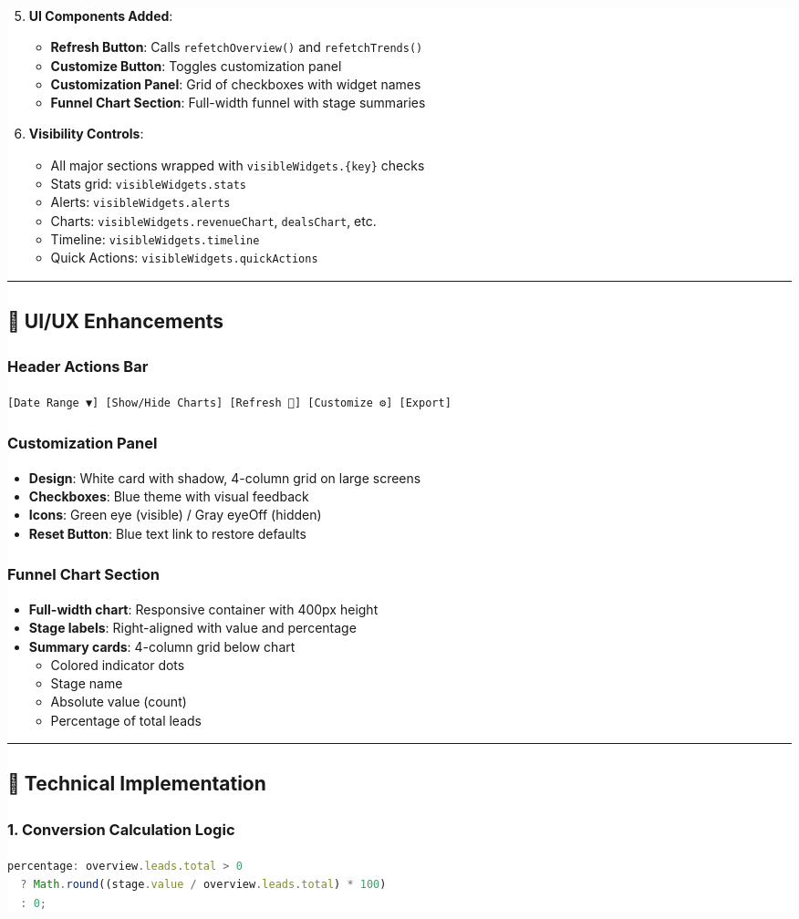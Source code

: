 
5. **UI Components Added**:

   - **Refresh Button**: Calls `refetchOverview()` and `refetchTrends()`
   - **Customize Button**: Toggles customization panel
   - **Customization Panel**: Grid of checkboxes with widget names
   - **Funnel Chart Section**: Full-width funnel with stage summaries

6. **Visibility Controls**:
   - All major sections wrapped with `visibleWidgets.{key}` checks
   - Stats grid: `visibleWidgets.stats`
   - Alerts: `visibleWidgets.alerts`
   - Charts: `visibleWidgets.revenueChart`, `dealsChart`, etc.
   - Timeline: `visibleWidgets.timeline`
   - Quick Actions: `visibleWidgets.quickActions`

---

## 🎨 UI/UX Enhancements

### Header Actions Bar

```
[Date Range ▼] [Show/Hide Charts] [Refresh 🔄] [Customize ⚙️] [Export]
```

### Customization Panel

- **Design**: White card with shadow, 4-column grid on large screens
- **Checkboxes**: Blue theme with visual feedback
- **Icons**: Green eye (visible) / Gray eyeOff (hidden)
- **Reset Button**: Blue text link to restore defaults

### Funnel Chart Section

- **Full-width chart**: Responsive container with 400px height
- **Stage labels**: Right-aligned with value and percentage
- **Summary cards**: 4-column grid below chart
  - Colored indicator dots
  - Stage name
  - Absolute value (count)
  - Percentage of total leads

---

## 🔧 Technical Implementation

### 1. Conversion Calculation Logic

```typescript
percentage: overview.leads.total > 0
  ? Math.round((stage.value / overview.leads.total) * 100)
  : 0;
```


  [key]: e.target.checked